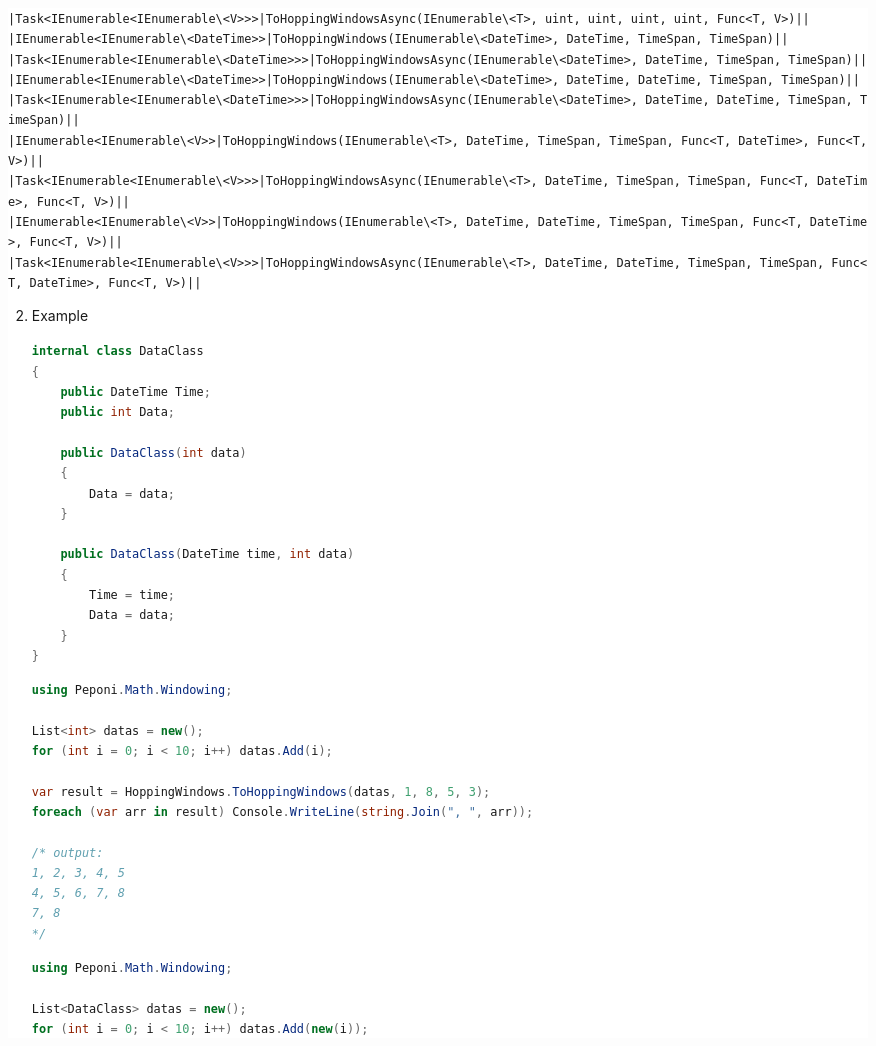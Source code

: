     |Task<IEnumerable<IEnumerable\<V>>>|ToHoppingWindowsAsync(IEnumerable\<T>, uint, uint, uint, uint, Func<T, V>)||
    |IEnumerable<IEnumerable\<DateTime>>|ToHoppingWindows(IEnumerable\<DateTime>, DateTime, TimeSpan, TimeSpan)||
    |Task<IEnumerable<IEnumerable\<DateTime>>>|ToHoppingWindowsAsync(IEnumerable\<DateTime>, DateTime, TimeSpan, TimeSpan)||
    |IEnumerable<IEnumerable\<DateTime>>|ToHoppingWindows(IEnumerable\<DateTime>, DateTime, DateTime, TimeSpan, TimeSpan)||
    |Task<IEnumerable<IEnumerable\<DateTime>>>|ToHoppingWindowsAsync(IEnumerable\<DateTime>, DateTime, DateTime, TimeSpan, TimeSpan)||
    |IEnumerable<IEnumerable\<V>>|ToHoppingWindows(IEnumerable\<T>, DateTime, TimeSpan, TimeSpan, Func<T, DateTime>, Func<T, V>)||
    |Task<IEnumerable<IEnumerable\<V>>>|ToHoppingWindowsAsync(IEnumerable\<T>, DateTime, TimeSpan, TimeSpan, Func<T, DateTime>, Func<T, V>)||
    |IEnumerable<IEnumerable\<V>>|ToHoppingWindows(IEnumerable\<T>, DateTime, DateTime, TimeSpan, TimeSpan, Func<T, DateTime>, Func<T, V>)||
    |Task<IEnumerable<IEnumerable\<V>>>|ToHoppingWindowsAsync(IEnumerable\<T>, DateTime, DateTime, TimeSpan, TimeSpan, Func<T, DateTime>, Func<T, V>)||
2. Example
    ```cs
    internal class DataClass
    {
        public DateTime Time;
        public int Data;

        public DataClass(int data)
        {
            Data = data;
        }

        public DataClass(DateTime time, int data)
        {
            Time = time;
            Data = data;
        }
    }
    ```
    ```cs
    using Peponi.Math.Windowing;

    List<int> datas = new();
    for (int i = 0; i < 10; i++) datas.Add(i);

    var result = HoppingWindows.ToHoppingWindows(datas, 1, 8, 5, 3);
    foreach (var arr in result) Console.WriteLine(string.Join(", ", arr));

    /* output:
    1, 2, 3, 4, 5
    4, 5, 6, 7, 8
    7, 8
    */
    ```
    ```cs
    using Peponi.Math.Windowing;

    List<DataClass> datas = new();
    for (int i = 0; i < 10; i++) datas.Add(new(i));
